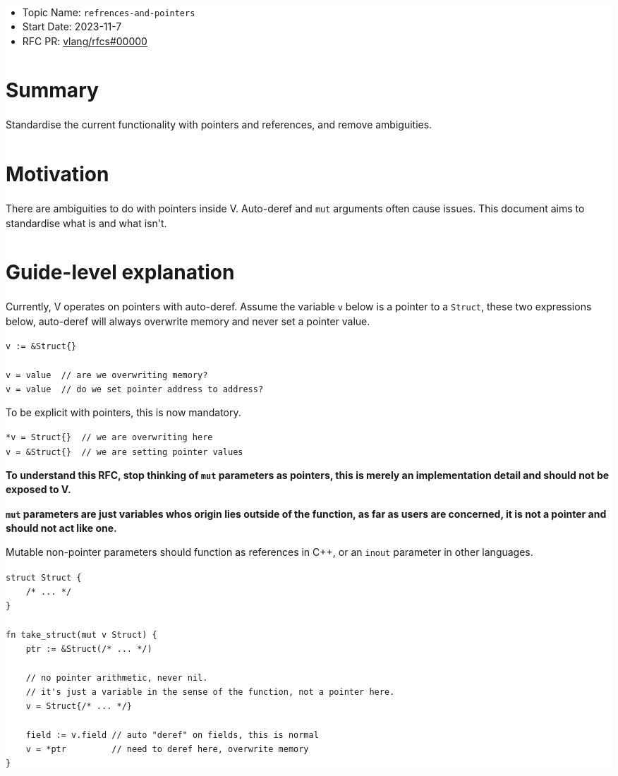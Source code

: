 - Topic Name: `refrences-and-pointers`
- Start Date: 2023-11-7
- RFC PR: [vlang/rfcs#00000](https://github.com/vlang/rfcs/pull/00000)


# Summary

Standardise the current functionality with pointers and references, and remove ambiguities.

# Motivation

There are ambiguities to do with pointers inside V. Auto-deref and `mut` arguments often cause issues. This document aims to standardise what is and what isn't.

# Guide-level explanation

Currently, V operates on pointers with auto-deref. Assume the variable `v` below is a pointer to a `Struct`, these two expressions below, auto-deref will always overwrite memory and never set a pointer value.

```vlang
v := &Struct{}

v = value  // are we overwriting memory?
v = value  // do we set pointer address to address?
```

To be explicit with pointers, this is now mandatory.

```vlang
*v = Struct{}  // we are overwriting here
v = &Struct{}  // we are setting pointer values
```

**To understand this RFC, stop thinking of `mut` parameters as pointers, this is merely an implementation detail and should not be exposed to V.**

**`mut` parameters are just variables whos origin lies outside of the function, as far as users are concerned, it is not a pointer and should not act like one.**

Mutable non-pointer parameters should function as references in C++, or an `inout` parameter in other languages. 

```vlang
struct Struct {
	/* ... */
}

fn take_struct(mut v Struct) {
	ptr := &Struct(/* ... */)

	// no pointer arithmetic, never nil.
	// it's just a variable in the sense of the function, not a pointer here.
	v = Struct{/* ... */}

	field := v.field // auto "deref" on fields, this is normal
	v = *ptr         // need to deref here, overwrite memory
}
```
